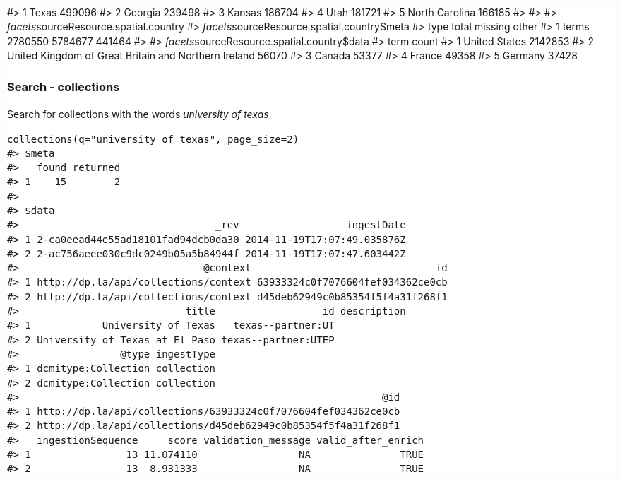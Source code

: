 <span class="pl-c">#&gt; 1          Texas 499096</span>
<span class="pl-c">#&gt; 2        Georgia 239498</span>
<span class="pl-c">#&gt; 3         Kansas 186704</span>
<span class="pl-c">#&gt; 4           Utah 181721</span>
<span class="pl-c">#&gt; 5 North Carolina 166185</span>
<span class="pl-c">#&gt; </span>
<span class="pl-c">#&gt; </span>
<span class="pl-c">#&gt; $facets$sourceResource.spatial.country</span>
<span class="pl-c">#&gt; $facets$sourceResource.spatial.country$meta</span>
<span class="pl-c">#&gt;    type   total missing  other</span>
<span class="pl-c">#&gt; 1 terms 2780550 5784677 441464</span>
<span class="pl-c">#&gt; </span>
<span class="pl-c">#&gt; $facets$sourceResource.spatial.country$data</span>
<span class="pl-c">#&gt;                                                   term   count</span>
<span class="pl-c">#&gt; 1                                        United States 2142853</span>
<span class="pl-c">#&gt; 2 United Kingdom of Great Britain and Northern Ireland   56070</span>
<span class="pl-c">#&gt; 3                                               Canada   53377</span>
<span class="pl-c">#&gt; 4                                               France   49358</span>
<span class="pl-c">#&gt; 5                                              Germany   37428</span></pre></div>

<h3>
<a id="user-content-search---collections" class="anchor" href="#search---collections" aria-hidden="true"><span class="octicon octicon-link"></span></a>Search - collections</h3>

<p>Search for collections with the words <em>university of texas</em></p>

<div class="highlight highlight-r"><pre>collections(<span class="pl-v">q</span><span class="pl-k">=</span><span class="pl-s"><span class="pl-pds">"</span>university of texas<span class="pl-pds">"</span></span>, <span class="pl-v">page_size</span><span class="pl-k">=</span><span class="pl-c1">2</span>)
<span class="pl-c">#&gt; $meta</span>
<span class="pl-c">#&gt;   found returned</span>
<span class="pl-c">#&gt; 1    15        2</span>
<span class="pl-c">#&gt; </span>
<span class="pl-c">#&gt; $data</span>
<span class="pl-c">#&gt;                                 _rev                  ingestDate</span>
<span class="pl-c">#&gt; 1 2-ca0eead44e55ad18101fad94dcb0da30 2014-11-19T17:07:49.035876Z</span>
<span class="pl-c">#&gt; 2 2-ac756aeee030c9dc0249b05a5b84944f 2014-11-19T17:07:47.603442Z</span>
<span class="pl-c">#&gt;                               @context                               id</span>
<span class="pl-c">#&gt; 1 http://dp.la/api/collections/context 63933324c0f7076604fef034362ce0cb</span>
<span class="pl-c">#&gt; 2 http://dp.la/api/collections/context d45deb62949c0b85354f5f4a31f268f1</span>
<span class="pl-c">#&gt;                            title                 _id description</span>
<span class="pl-c">#&gt; 1            University of Texas   texas--partner:UT            </span>
<span class="pl-c">#&gt; 2 University of Texas at El Paso texas--partner:UTEP            </span>
<span class="pl-c">#&gt;                 @type ingestType</span>
<span class="pl-c">#&gt; 1 dcmitype:Collection collection</span>
<span class="pl-c">#&gt; 2 dcmitype:Collection collection</span>
<span class="pl-c">#&gt;                                                             @id</span>
<span class="pl-c">#&gt; 1 http://dp.la/api/collections/63933324c0f7076604fef034362ce0cb</span>
<span class="pl-c">#&gt; 2 http://dp.la/api/collections/d45deb62949c0b85354f5f4a31f268f1</span>
<span class="pl-c">#&gt;   ingestionSequence     score validation_message valid_after_enrich</span>
<span class="pl-c">#&gt; 1                13 11.074110                 NA               TRUE</span>
<span class="pl-c">#&gt; 2                13  8.931333                 NA               TRUE</span></pre></div>
